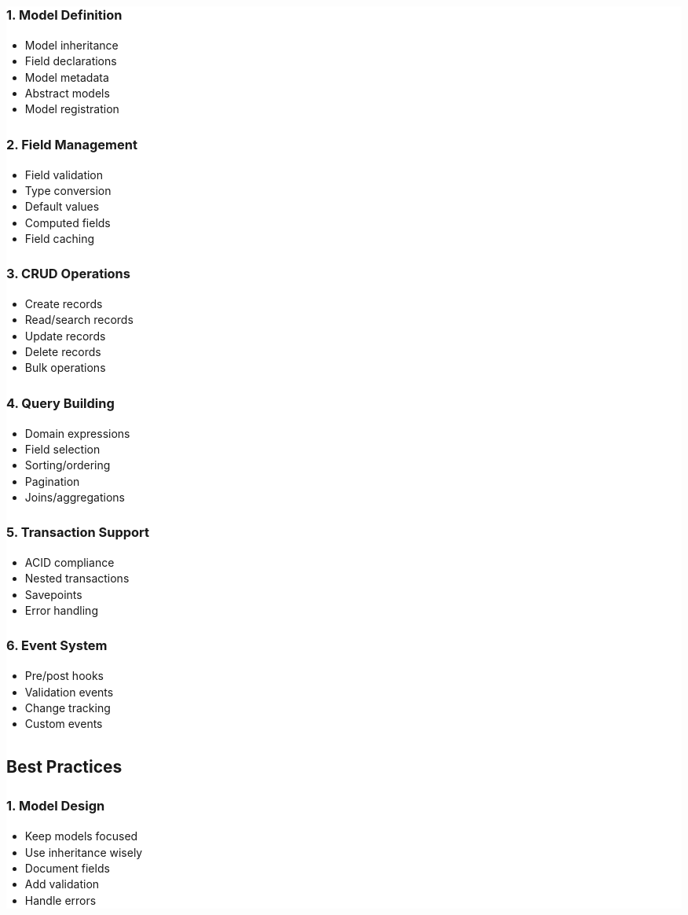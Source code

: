 ### 1. Model Definition

- Model inheritance
- Field declarations
- Model metadata
- Abstract models
- Model registration

### 2. Field Management

- Field validation
- Type conversion
- Default values
- Computed fields
- Field caching

### 3. CRUD Operations

- Create records
- Read/search records
- Update records
- Delete records
- Bulk operations

### 4. Query Building

- Domain expressions
- Field selection
- Sorting/ordering
- Pagination
- Joins/aggregations

### 5. Transaction Support

- ACID compliance
- Nested transactions
- Savepoints
- Error handling

### 6. Event System

- Pre/post hooks
- Validation events
- Change tracking
- Custom events

## Best Practices

### 1. Model Design

- Keep models focused
- Use inheritance wisely
- Document fields
- Add validation
- Handle errors
